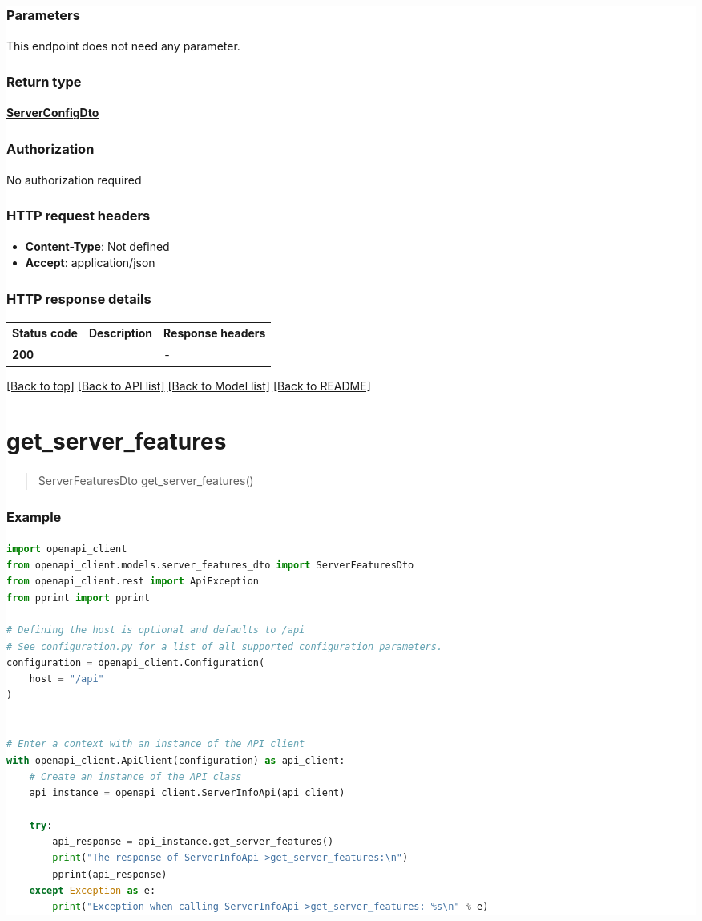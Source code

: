 

### Parameters

This endpoint does not need any parameter.

### Return type

[**ServerConfigDto**](ServerConfigDto.md)

### Authorization

No authorization required

### HTTP request headers

 - **Content-Type**: Not defined
 - **Accept**: application/json

### HTTP response details

| Status code | Description | Response headers |
|-------------|-------------|------------------|
**200** |  |  -  |

[[Back to top]](#) [[Back to API list]](../README.md#documentation-for-api-endpoints) [[Back to Model list]](../README.md#documentation-for-models) [[Back to README]](../README.md)

# **get_server_features**
> ServerFeaturesDto get_server_features()



### Example


```python
import openapi_client
from openapi_client.models.server_features_dto import ServerFeaturesDto
from openapi_client.rest import ApiException
from pprint import pprint

# Defining the host is optional and defaults to /api
# See configuration.py for a list of all supported configuration parameters.
configuration = openapi_client.Configuration(
    host = "/api"
)


# Enter a context with an instance of the API client
with openapi_client.ApiClient(configuration) as api_client:
    # Create an instance of the API class
    api_instance = openapi_client.ServerInfoApi(api_client)

    try:
        api_response = api_instance.get_server_features()
        print("The response of ServerInfoApi->get_server_features:\n")
        pprint(api_response)
    except Exception as e:
        print("Exception when calling ServerInfoApi->get_server_features: %s\n" % e)
```
